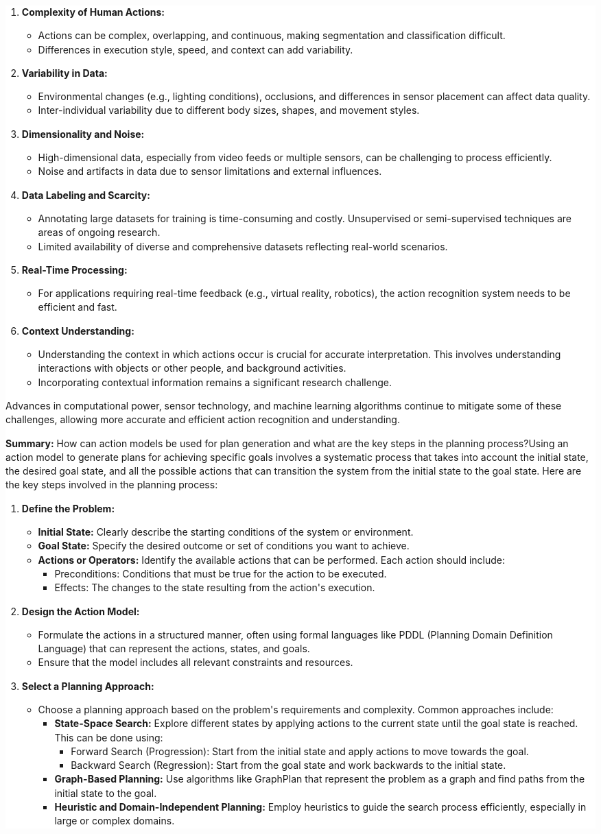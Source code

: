 1. **Complexity of Human Actions:**
   - Actions can be complex, overlapping, and continuous, making segmentation and classification difficult.
   - Differences in execution style, speed, and context can add variability.

2. **Variability in Data:**
   - Environmental changes (e.g., lighting conditions), occlusions, and differences in sensor placement can affect data quality.
   - Inter-individual variability due to different body sizes, shapes, and movement styles.

3. **Dimensionality and Noise:**
   - High-dimensional data, especially from video feeds or multiple sensors, can be challenging to process efficiently.
   - Noise and artifacts in data due to sensor limitations and external influences.

4. **Data Labeling and Scarcity:**
   - Annotating large datasets for training is time-consuming and costly. Unsupervised or semi-supervised techniques are areas of ongoing research.
   - Limited availability of diverse and comprehensive datasets reflecting real-world scenarios.

5. **Real-Time Processing:**
   - For applications requiring real-time feedback (e.g., virtual reality, robotics), the action recognition system needs to be efficient and fast.

6. **Context Understanding:**
   - Understanding the context in which actions occur is crucial for accurate interpretation. This involves understanding interactions with objects or other people, and background activities.
   - Incorporating contextual information remains a significant research challenge.

Advances in computational power, sensor technology, and machine learning algorithms continue to mitigate some of these challenges, allowing more accurate and efficient action recognition and understanding.

**Summary:**
How can action models be used for plan generation and what are the key steps in the planning process?Using an action model to generate plans for achieving specific goals involves a systematic process that takes into account the initial state, the desired goal state, and all the possible actions that can transition the system from the initial state to the goal state. Here are the key steps involved in the planning process:

1. **Define the Problem:**
   - **Initial State:** Clearly describe the starting conditions of the system or environment.
   - **Goal State:** Specify the desired outcome or set of conditions you want to achieve.
   - **Actions or Operators:** Identify the available actions that can be performed. Each action should include:
     - Preconditions: Conditions that must be true for the action to be executed.
     - Effects: The changes to the state resulting from the action's execution.

2. **Design the Action Model:**
   - Formulate the actions in a structured manner, often using formal languages like PDDL (Planning Domain Definition Language) that can represent the actions, states, and goals.
   - Ensure that the model includes all relevant constraints and resources.

3. **Select a Planning Approach:**
   - Choose a planning approach based on the problem's requirements and complexity. Common approaches include:
     - **State-Space Search:** Explore different states by applying actions to the current state until the goal state is reached. This can be done using:
       - Forward Search (Progression): Start from the initial state and apply actions to move towards the goal.
       - Backward Search (Regression): Start from the goal state and work backwards to the initial state.
     - **Graph-Based Planning:** Use algorithms like GraphPlan that represent the problem as a graph and find paths from the initial state to the goal.
     - **Heuristic and Domain-Independent Planning:** Employ heuristics to guide the search process efficiently, especially in large or complex domains.
